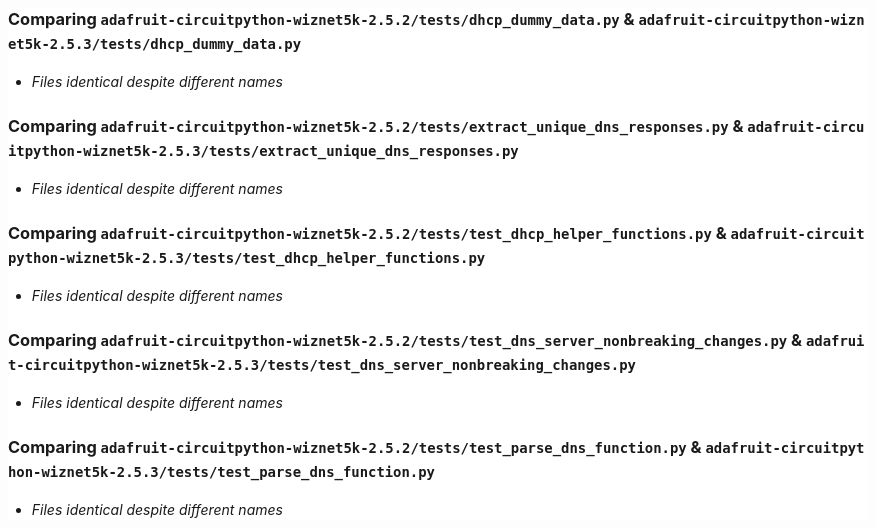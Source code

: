 ### Comparing `adafruit-circuitpython-wiznet5k-2.5.2/tests/dhcp_dummy_data.py` & `adafruit-circuitpython-wiznet5k-2.5.3/tests/dhcp_dummy_data.py`

 * *Files identical despite different names*

### Comparing `adafruit-circuitpython-wiznet5k-2.5.2/tests/extract_unique_dns_responses.py` & `adafruit-circuitpython-wiznet5k-2.5.3/tests/extract_unique_dns_responses.py`

 * *Files identical despite different names*

### Comparing `adafruit-circuitpython-wiznet5k-2.5.2/tests/test_dhcp_helper_functions.py` & `adafruit-circuitpython-wiznet5k-2.5.3/tests/test_dhcp_helper_functions.py`

 * *Files identical despite different names*

### Comparing `adafruit-circuitpython-wiznet5k-2.5.2/tests/test_dns_server_nonbreaking_changes.py` & `adafruit-circuitpython-wiznet5k-2.5.3/tests/test_dns_server_nonbreaking_changes.py`

 * *Files identical despite different names*

### Comparing `adafruit-circuitpython-wiznet5k-2.5.2/tests/test_parse_dns_function.py` & `adafruit-circuitpython-wiznet5k-2.5.3/tests/test_parse_dns_function.py`

 * *Files identical despite different names*

